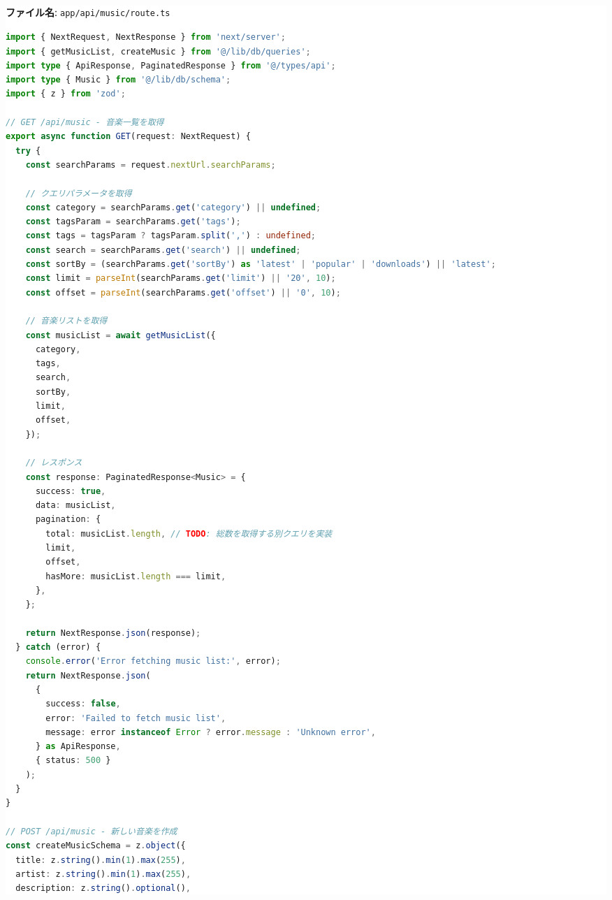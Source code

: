 **ファイル名**: `app/api/music/route.ts`

```typescript
import { NextRequest, NextResponse } from 'next/server';
import { getMusicList, createMusic } from '@/lib/db/queries';
import type { ApiResponse, PaginatedResponse } from '@/types/api';
import type { Music } from '@/lib/db/schema';
import { z } from 'zod';

// GET /api/music - 音楽一覧を取得
export async function GET(request: NextRequest) {
  try {
    const searchParams = request.nextUrl.searchParams;

    // クエリパラメータを取得
    const category = searchParams.get('category') || undefined;
    const tagsParam = searchParams.get('tags');
    const tags = tagsParam ? tagsParam.split(',') : undefined;
    const search = searchParams.get('search') || undefined;
    const sortBy = (searchParams.get('sortBy') as 'latest' | 'popular' | 'downloads') || 'latest';
    const limit = parseInt(searchParams.get('limit') || '20', 10);
    const offset = parseInt(searchParams.get('offset') || '0', 10);

    // 音楽リストを取得
    const musicList = await getMusicList({
      category,
      tags,
      search,
      sortBy,
      limit,
      offset,
    });

    // レスポンス
    const response: PaginatedResponse<Music> = {
      success: true,
      data: musicList,
      pagination: {
        total: musicList.length, // TODO: 総数を取得する別クエリを実装
        limit,
        offset,
        hasMore: musicList.length === limit,
      },
    };

    return NextResponse.json(response);
  } catch (error) {
    console.error('Error fetching music list:', error);
    return NextResponse.json(
      {
        success: false,
        error: 'Failed to fetch music list',
        message: error instanceof Error ? error.message : 'Unknown error',
      } as ApiResponse,
      { status: 500 }
    );
  }
}

// POST /api/music - 新しい音楽を作成
const createMusicSchema = z.object({
  title: z.string().min(1).max(255),
  artist: z.string().min(1).max(255),
  description: z.string().optional(),
```